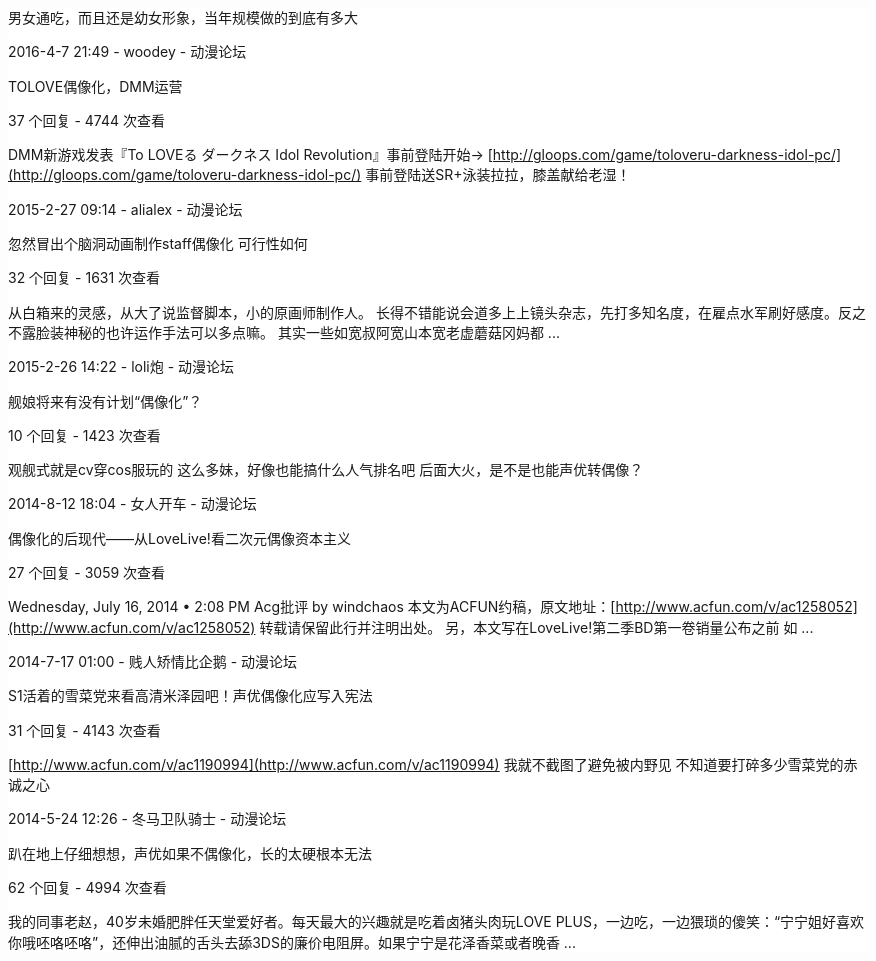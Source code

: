 
男女通吃，而且还是幼女形象，当年规模做的到底有多大


2016-4-7 21:49 - woodey - 动漫论坛


TOLOVE偶像化，DMM运营

37 个回复 - 4744 次查看


DMM新游戏发表『To LOVEる ダークネス Idol Revolution』事前登陆开始→ [http://gloops.com/game/toloveru-darkness-idol-pc/](http://gloops.com/game/toloveru-darkness-idol-pc/) 事前登陆送SR+泳装拉拉，膝盖献给老湿！


2015-2-27 09:14 - alialex - 动漫论坛


忽然冒出个脑洞动画制作staff偶像化 可行性如何

32 个回复 - 1631 次查看


从白箱来的灵感，从大了说监督脚本，小的原画师制作人。 长得不错能说会道多上上镜头杂志，先打多知名度，在雇点水军刷好感度。反之不露脸装神秘的也许运作手法可以多点嘛。 其实一些如宽叔阿宽山本宽老虚蘑菇冈妈都 ...


2015-2-26 14:22 - loli炮 - 动漫论坛


舰娘将来有没有计划“偶像化”？

10 个回复 - 1423 次查看


观舰式就是cv穿cos服玩的 这么多妹，好像也能搞什么人气排名吧 后面大火，是不是也能声优转偶像？


2014-8-12 18:04 - 女人开车 - 动漫论坛


偶像化的后现代——从LoveLive!看二次元偶像资本主义

27 个回复 - 3059 次查看


Wednesday, July 16, 2014 • 2:08 PM Acg批评 by windchaos 本文为ACFUN约稿，原文地址：[http://www.acfun.com/v/ac1258052](http://www.acfun.com/v/ac1258052) 转载请保留此行并注明出处。 另，本文写在LoveLive!第二季BD第一卷销量公布之前 如 ...


2014-7-17 01:00 - 贱人矫情比企鹅 - 动漫论坛


S1活着的雪菜党来看高清米泽园吧！声优偶像化应写入宪法

31 个回复 - 4143 次查看

[http://www.acfun.com/v/ac1190994](http://www.acfun.com/v/ac1190994) 我就不截图了避免被内野见 不知道要打碎多少雪菜党的赤诚之心


2014-5-24 12:26 - 冬马卫队骑士 - 动漫论坛


趴在地上仔细想想，声优如果不偶像化，长的太硬根本无法

62 个回复 - 4994 次查看


我的同事老赵，40岁未婚肥胖任天堂爱好者。每天最大的兴趣就是吃着卤猪头肉玩LOVE PLUS，一边吃，一边猥琐的傻笑：“宁宁姐好喜欢你哦呸咯呸咯”，还伸出油腻的舌头去舔3DS的廉价电阻屏。如果宁宁是花泽香菜或者晚香 ...
